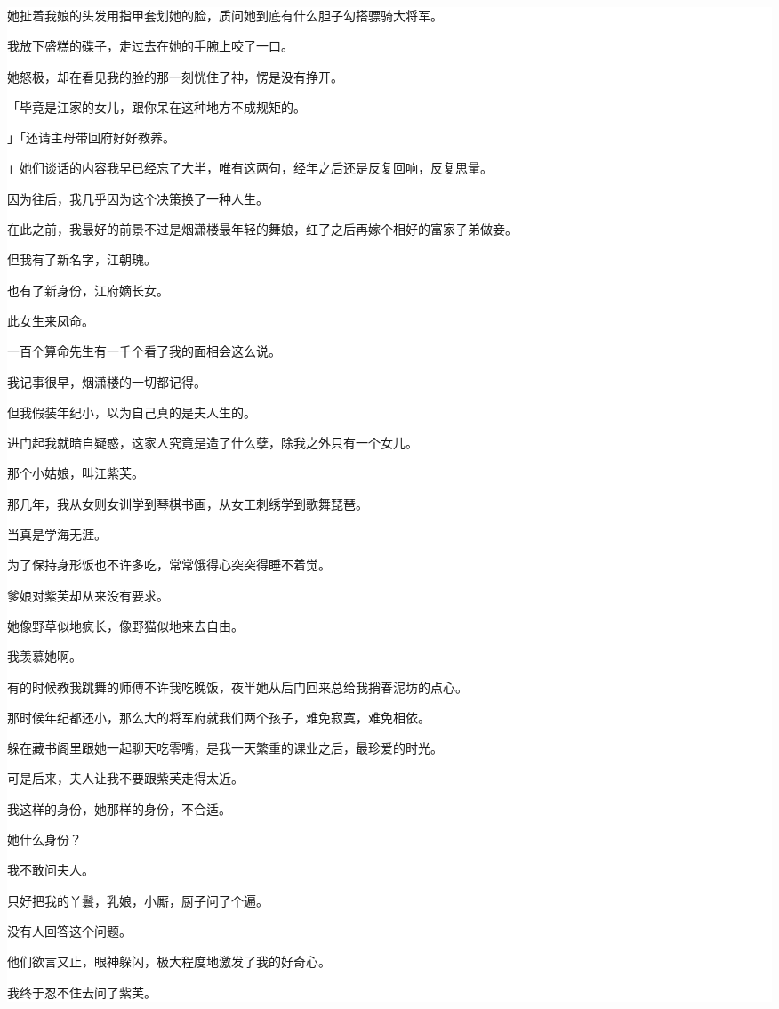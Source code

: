 她扯着我娘的头发用指甲套划她的脸，质问她到底有什么胆子勾搭骠骑大将军。

我放下盛糕的碟子，走过去在她的手腕上咬了一口。

她怒极，却在看见我的脸的那一刻恍住了神，愣是没有挣开。

「毕竟是江家的女儿，跟你呆在这种地方不成规矩的。

」「还请主母带回府好好教养。

」她们谈话的内容我早已经忘了大半，唯有这两句，经年之后还是反复回响，反复思量。

因为往后，我几乎因为这个决策换了一种人生。

在此之前，我最好的前景不过是烟潇楼最年轻的舞娘，红了之后再嫁个相好的富家子弟做妾。

但我有了新名字，江朝瑰。

也有了新身份，江府嫡长女。

此女生来凤命。

一百个算命先生有一千个看了我的面相会这么说。

我记事很早，烟潇楼的一切都记得。

但我假装年纪小，以为自己真的是夫人生的。

进门起我就暗自疑惑，这家人究竟是造了什么孽，除我之外只有一个女儿。

那个小姑娘，叫江紫芙。

那几年，我从女则女训学到琴棋书画，从女工刺绣学到歌舞琵琶。

当真是学海无涯。

为了保持身形饭也不许多吃，常常饿得心突突得睡不着觉。

爹娘对紫芙却从来没有要求。

她像野草似地疯长，像野猫似地来去自由。

我羡慕她啊。

有的时候教我跳舞的师傅不许我吃晚饭，夜半她从后门回来总给我捎春泥坊的点心。

那时候年纪都还小，那么大的将军府就我们两个孩子，难免寂寞，难免相依。

躲在藏书阁里跟她一起聊天吃零嘴，是我一天繁重的课业之后，最珍爱的时光。

可是后来，夫人让我不要跟紫芙走得太近。

我这样的身份，她那样的身份，不合适。

她什么身份？

我不敢问夫人。

只好把我的丫鬟，乳娘，小厮，厨子问了个遍。

没有人回答这个问题。

他们欲言又止，眼神躲闪，极大程度地激发了我的好奇心。

我终于忍不住去问了紫芙。
